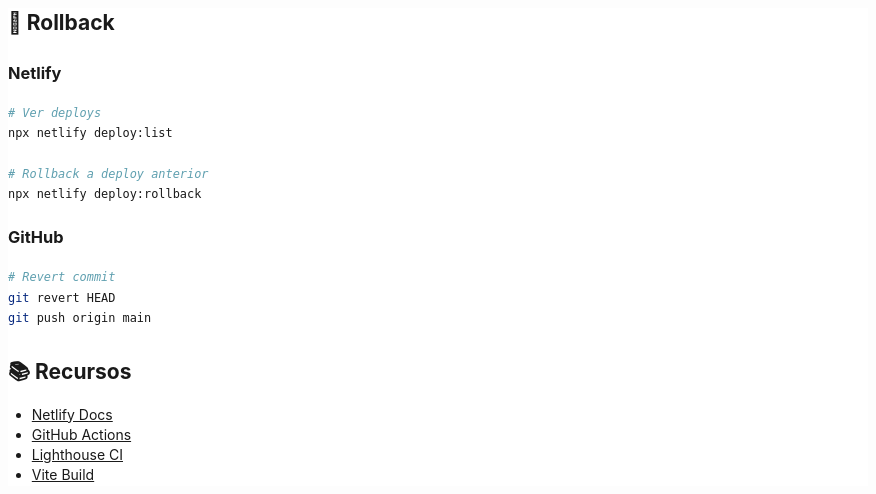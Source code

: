 ## 🔄 Rollback

### Netlify
```bash
# Ver deploys
npx netlify deploy:list

# Rollback a deploy anterior
npx netlify deploy:rollback
```

### GitHub
```bash
# Revert commit
git revert HEAD
git push origin main
```

## 📚 Recursos

- [Netlify Docs](https://docs.netlify.com/)
- [GitHub Actions](https://docs.github.com/en/actions)
- [Lighthouse CI](https://github.com/GoogleChrome/lighthouse-ci)
- [Vite Build](https://vitejs.dev/guide/build.html)
